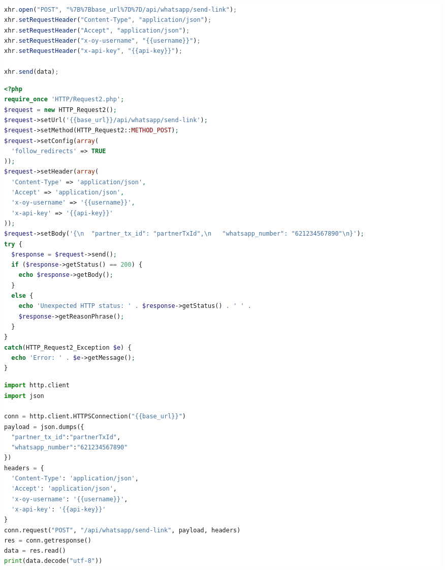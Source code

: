 ```javascript
xhr.open("POST", "%7B%7Bbase_url%7D%7D/api/whatsapp/send-link");
xhr.setRequestHeader("Content-Type", "application/json");
xhr.setRequestHeader("Accept", "application/json");
xhr.setRequestHeader("x-oy-username", "{{username}}");
xhr.setRequestHeader("x-api-key", "{{api-key}}");

xhr.send(data);
```

```php
<?php
require_once 'HTTP/Request2.php';
$request = new HTTP_Request2();
$request->setUrl('{{base_url}}/api/whatsapp/send-link');
$request->setMethod(HTTP_Request2::METHOD_POST);
$request->setConfig(array(
  'follow_redirects' => TRUE
));
$request->setHeader(array(
  'Content-Type' => 'application/json',
  'Accept' => 'application/json',
  'x-oy-username' => '{{username}}',
  'x-api-key' => '{{api-key}}'
));
$request->setBody('{\n	"partner_tx_id": "partnerTxId",\n	"whatsapp_number": "621234567890"\n}');
try {
  $response = $request->send();
  if ($response->getStatus() == 200) {
    echo $response->getBody();
  }
  else {
    echo 'Unexpected HTTP status: ' . $response->getStatus() . ' ' .
    $response->getReasonPhrase();
  }
}
catch(HTTP_Request2_Exception $e) {
  echo 'Error: ' . $e->getMessage();
}
```

```python
import http.client
import json

conn = http.client.HTTPSConnection("{{base_url}}")
payload = json.dumps({
  "partner_tx_id":"partnerTxId",
  "whatsapp_number":"621234567890"
})
headers = {
  'Content-Type': 'application/json',
  'Accept': 'application/json',
  'x-oy-username': '{{username}}',
  'x-api-key': '{{api-key}}'
}
conn.request("POST", "/api/whatsapp/send-link", payload, headers)
res = conn.getresponse()
data = res.read()
print(data.decode("utf-8"))
```
